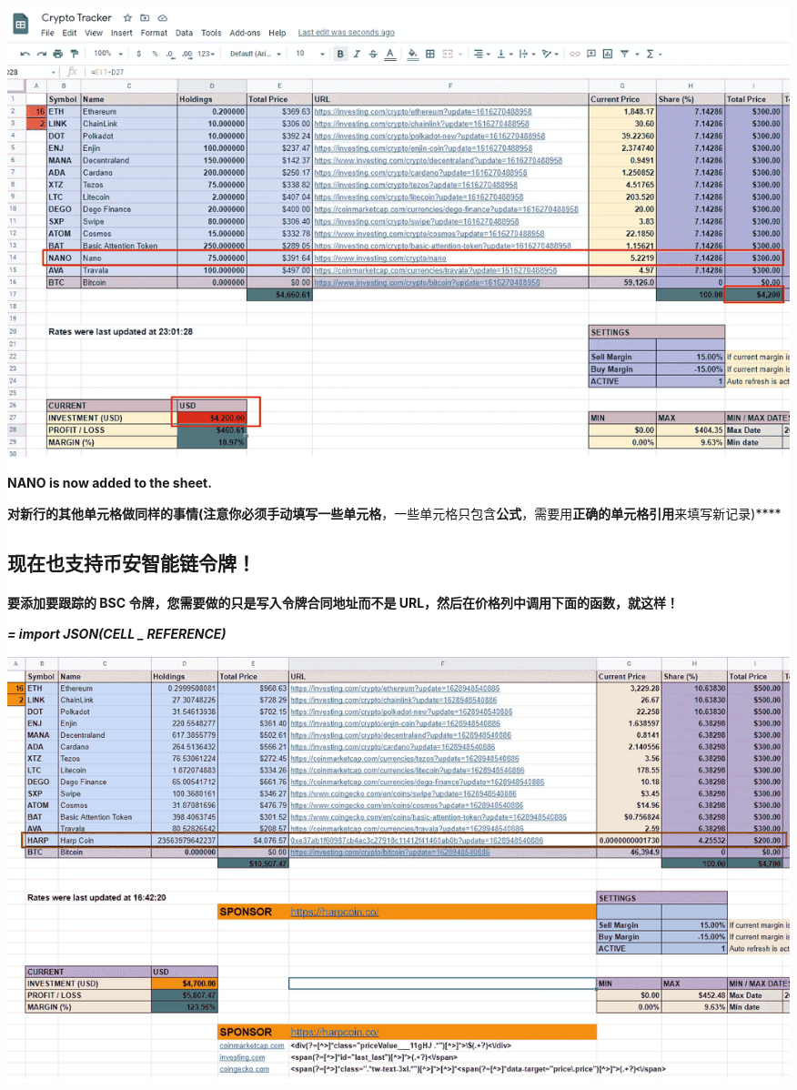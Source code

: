 **![](img/250fb83cb745319c4f163166e85a26bd.png)**

**NANO is now added to the sheet.**

**对新行的其他单元格做同样的事情(注意你必须手动填写一些单元格**，一些单元格只包含**公式**，需要用**正确的单元格引用**来填写新记录)****

## ******现在也支持币安智能链令牌！******

****要添加要跟踪的 BSC 令牌，您需要做的只是写入令牌合同地址而不是 URL，然后在价格列中调用下面的函数，就这样！****

*******= import JSON(*CELL _ REFERENCE*)*******

****![](img/dfbc5f329fd2b56aebd65dc4d3698533.png)****
